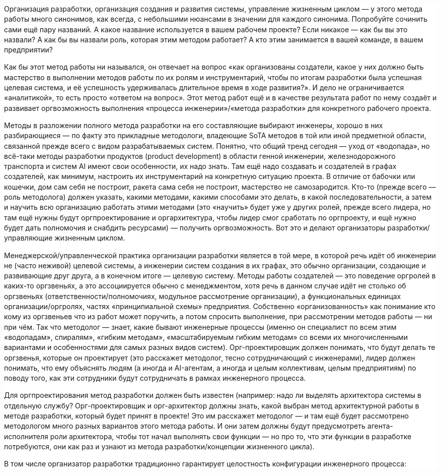 Организация разработки, организация создания и развития системы, управление жизненным циклом — у этого метода работы много синонимов, как всегда, с небольшими нюансами в значении для каждого синонима. Попробуйте сочинить сами ещё пару названий. А какое название используется в вашем рабочем проекте? Если никакое — как бы вы это назвали? А как бы вы назвали роль, которая этим методом работает? А кто этим занимается в вашей команде, в вашем предприятии?

Как бы этот метод работы ни назывался, он отвечает на вопрос «как организованы создатели, какое у них должно быть мастерство в выполнении методов работы по их ролям и инструментарий, чтобы по итогам разработки была успешная целевая система, и её успешность удерживалась длительное время в ходе развития?». И дело не ограничивается «аналитикой», то есть просто «ответом на вопрос». Этот метод работ ещё и в качестве результата работ по нему создаёт и развивает оргвозможность выполнения «процесса инженерии»/«метода разработки» для конкретного рабочего проекта.

Методы в разложении полного метода разработки на его составляющие выбирают инженеры, хорошо в них разбирающиеся — по факту это прикладные методологи, владеющие SoTA методов в той или иной предметной области, связанной прежде всего с видом разрабатываемых систем. Понятно, что общий тренд сегодня — уход от «водопада», но всё-таки методы разработки продуктов (product development) в области генной инженерии, железнодорожного транспорта и систем AI имеют свои особенности, их надо знать. Там ещё надо создавать и создателей в графах создателей, как минимум, настроить их инструментарий на конкретную ситуацию проекта. В отличие от бабочки или кошечки, дом сам себя не построит, ракета сама себя не построит, мастерство не самозародится. Кто-то (прежде всего — роль методолога) должен указать, какими методами, какими способами это делать, в какой последовательности, а затем и научить всю организацию работать этими методами (это «научить» будет уже у других ролей, прежде всего лидера, но там ещё нужны будут оргпроектирование и оргархитектура, чтобы лидер смог сработать по оргпроекту, и ещё нужно будет дать полномочия и снабдить ресурсами) — получить оргвозможность. Вот это и делают организаторы разработки/управляющие жизненным циклом.

Менеджерской/управленческой практика организации разработки является в той мере, в которой речь идёт об инженерии не (часто неживой) целевой системы, а инженерии систем создания в их графах, это обычно организации, создающие и развивающие друг друга, а в конечном итоге — целевую систему. Методы работы создателей — это поведение оргролей в каких-то оргзвеньях, а это ассоциируется обычно с менеджментом, хотя речь в данном случае идёт не столько об оргзвеньях (ответственности/полномочиях, модульное рассмотрение организации), а функциональных единицах организации/оргролях, частях «принципиальной схемы» предприятия. Собственно «организованность» как понимание кто кому из оргзвеньев что из работ может поручить, а потом спросить выполнение, при рассмотрении методов работы — ни при чём. Так что методолог — знает, какие бывают инженерные процессы (именно он специалист по всем этим «водопадам», спиралям», «гибким методам», «масштабируемым гибким методам» со всеми их многочисленными вариантами и особенностями для самых разных видов систем). Орг-проектировщик должен понимать, что будут делать те оргзвенья, которые он проектирует (это расскажет методолог, тесно сотрудничающий с инженерами), лидер должен понимать, что ему объяснять людям (а иногда и AI-агентам, а иногда и целым коллективам, целым предприятиям) по поводу того, как эти сотрудники будут сотрудничать в рамках инженерного процесса.

Для оргпроектирования метод разработки должен быть известен (например: надо ли выделять архитектора системы в отдельную службу? Орг-проектировщик и орг-архитектор должны знать, какой выбран метод архитектурной работы в методе разработки, который будет принят в проекте! Это им расскажет методолог — и там ещё будет рассмотрено методологом много разных вариантов этого метода работы. И они затем должны будут предусмотреть агента-исполнителя роли архитектора, чтобы тот начал выполнять свои функции — но про то, что эти функции в разработке потребуются, они как раз и узнают из метода разработки/концепции жизненного цикла).

В том числе организатор разработки традиционно гарантирует целостность конфигурации инженерного процесса:
